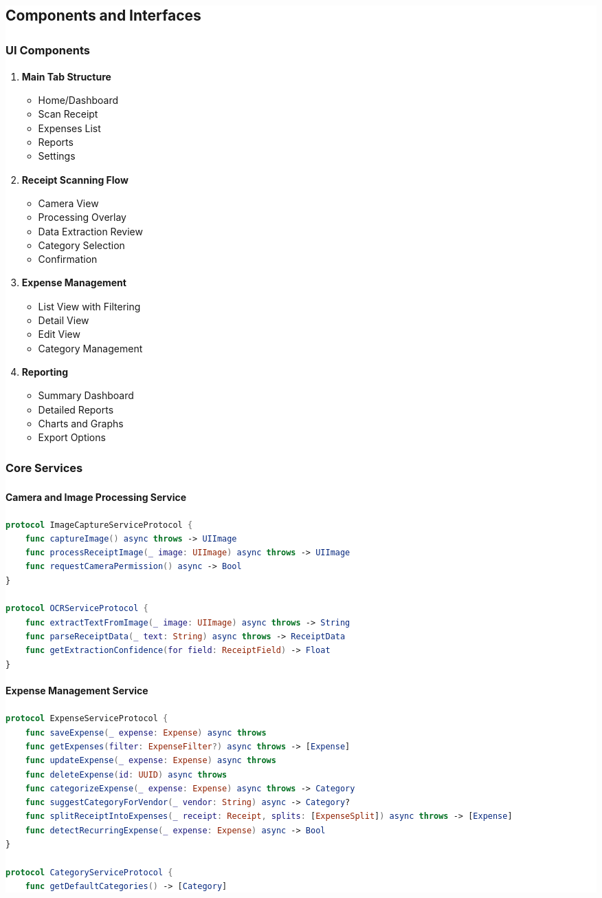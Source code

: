 ## Components and Interfaces

### UI Components

1. **Main Tab Structure**
   - Home/Dashboard
   - Scan Receipt
   - Expenses List
   - Reports
   - Settings

2. **Receipt Scanning Flow**
   - Camera View
   - Processing Overlay
   - Data Extraction Review
   - Category Selection
   - Confirmation

3. **Expense Management**
   - List View with Filtering
   - Detail View
   - Edit View
   - Category Management

4. **Reporting**
   - Summary Dashboard
   - Detailed Reports
   - Charts and Graphs
   - Export Options

### Core Services

#### Camera and Image Processing Service

```swift
protocol ImageCaptureServiceProtocol {
    func captureImage() async throws -> UIImage
    func processReceiptImage(_ image: UIImage) async throws -> UIImage
    func requestCameraPermission() async -> Bool
}

protocol OCRServiceProtocol {
    func extractTextFromImage(_ image: UIImage) async throws -> String
    func parseReceiptData(_ text: String) async throws -> ReceiptData
    func getExtractionConfidence(for field: ReceiptField) -> Float
}
```

#### Expense Management Service

```swift
protocol ExpenseServiceProtocol {
    func saveExpense(_ expense: Expense) async throws
    func getExpenses(filter: ExpenseFilter?) async throws -> [Expense]
    func updateExpense(_ expense: Expense) async throws
    func deleteExpense(id: UUID) async throws
    func categorizeExpense(_ expense: Expense) async throws -> Category
    func suggestCategoryForVendor(_ vendor: String) async -> Category?
    func splitReceiptIntoExpenses(_ receipt: Receipt, splits: [ExpenseSplit]) async throws -> [Expense]
    func detectRecurringExpense(_ expense: Expense) async -> Bool
}

protocol CategoryServiceProtocol {
    func getDefaultCategories() -> [Category]
```